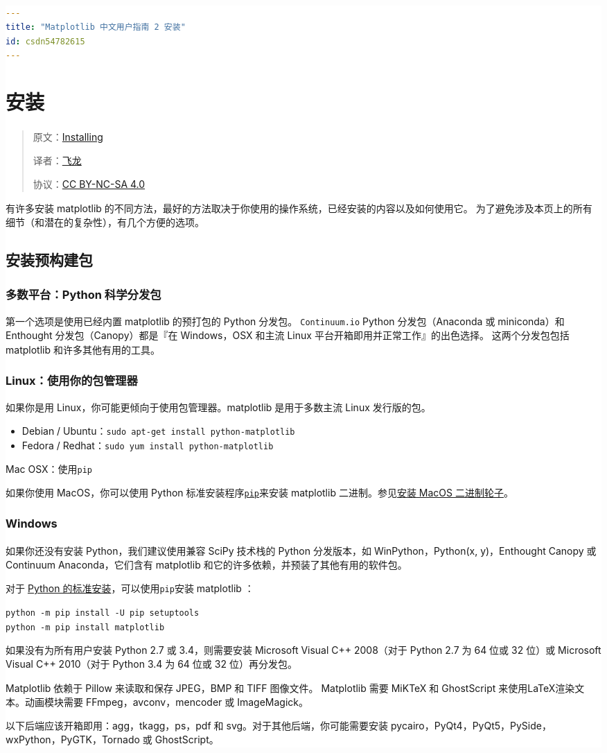 ```yaml
---
title: "Matplotlib 中文用户指南 2 安装"
id: csdn54782615
---
```


# 安装

> 原文：[Installing](http://matplotlib.org/users/installing.html)
> 
> 译者：[飞龙](https://github.com/)
> 
> 协议：[CC BY-NC-SA 4.0](http://creativecommons.org/licenses/by-nc-sa/4.0/)

有许多安装 matplotlib 的不同方法，最好的方法取决于你使用的操作系统，已经安装的内容以及如何使用它。 为了避免涉及本页上的所有细节（和潜在的复杂性），有几个方便的选项。

## 安装预构建包

### 多数平台：Python 科学分发包

第一个选项是使用已经内置 matplotlib 的预打包的 Python 分发包。 `Continuum.io` Python 分发包（Anaconda 或 miniconda）和 Enthought 分发包（Canopy）都是『在 Windows，OSX 和主流 Linux 平台开箱即用并正常工作』的出色选择。 这两个分发包包括 matplotlib 和许多其他有用的工具。

### Linux：使用你的包管理器

如果你是用 Linux，你可能更倾向于使用包管理器。matplotlib 是用于多数主流 Linux 发行版的包。

*   Debian / Ubuntu：`sudo apt-get install python-matplotlib`
*   Fedora / Redhat：`sudo yum install python-matplotlib`

Mac OSX：使用`pip`

如果你使用 MacOS，你可以使用 Python 标准安装程序[`pip`](https://pypi.python.org/pypi/pip/)来安装 matplotlib 二进制。参见[安装 MacOS 二进制轮子](http://matplotlib.org/faq/installing_faq.html#install-osx-binaries)。

### Windows

如果你还没有安装 Python，我们建议使用兼容 SciPy 技术栈的 Python 分发版本，如 WinPython，Python(x, y)，Enthought Canopy 或 Continuum Anaconda，它们含有 matplotlib 和它的许多依赖，并预装了其他有用的软件包。

对于 [Python 的标准安装](https://www.python.org/downloads/)，可以使用`pip`安装 matplotlib ：

```
python -m pip install -U pip setuptools
python -m pip install matplotlib
```

如果没有为所有用户安装 Python 2.7 或 3.4，则需要安装 Microsoft Visual C++ 2008（对于 Python 2.7 为 64 位或 32 位）或 Microsoft Visual C++ 2010（对于 Python 3.4 为 64 位或 32 位）再分发包。

Matplotlib 依赖于 Pillow 来读取和保存 JPEG，BMP 和 TIFF 图像文件。 Matplotlib 需要 MiKTeX 和 GhostScript 来使用LaTeX渲染文本。动画模块需要 FFmpeg，avconv，mencoder 或 ImageMagick。

以下后端应该开箱即用：agg，tkagg，ps，pdf 和 svg。对于其他后端，你可能需要安装 pycairo，PyQt4，PyQt5，PySide，wxPython，PyGTK，Tornado 或 GhostScript。
